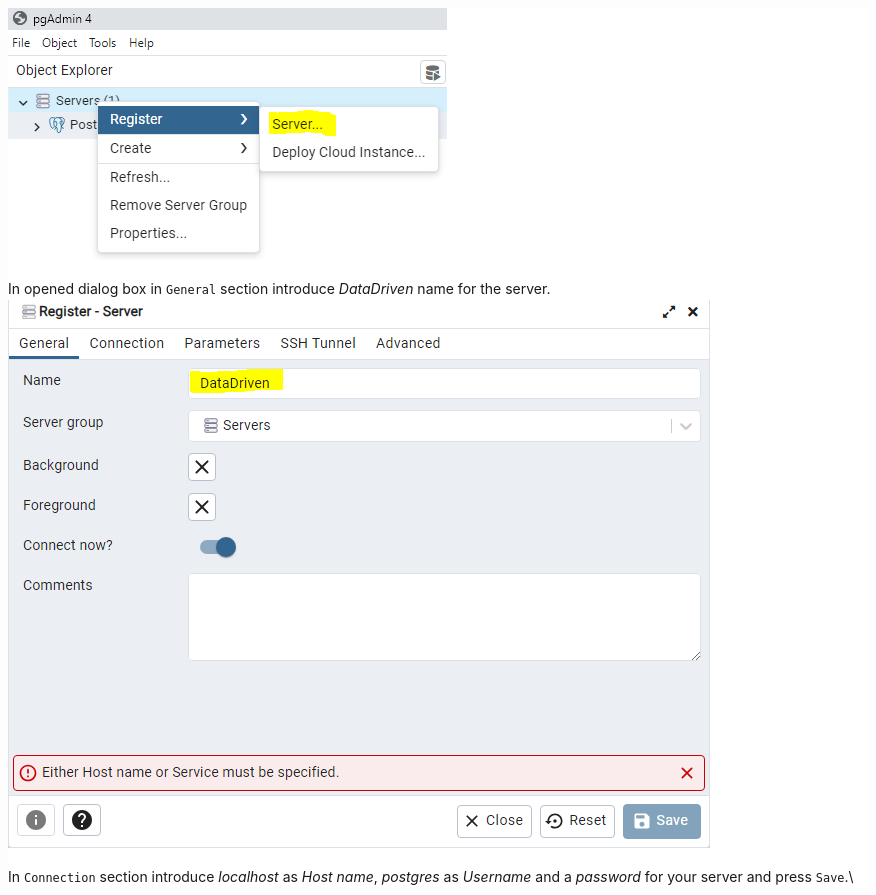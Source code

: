 ![Image 2.3](../media/image_2.3.PNG)

In opened dialog box in `General` section introduce *DataDriven* name for the server.\
![Image 2.4](../media/image_2.4.PNG)

In `Connection` section introduce *localhost* as *Host name*, *postgres* as *Username* and a *password* for your server and press `Save`.\